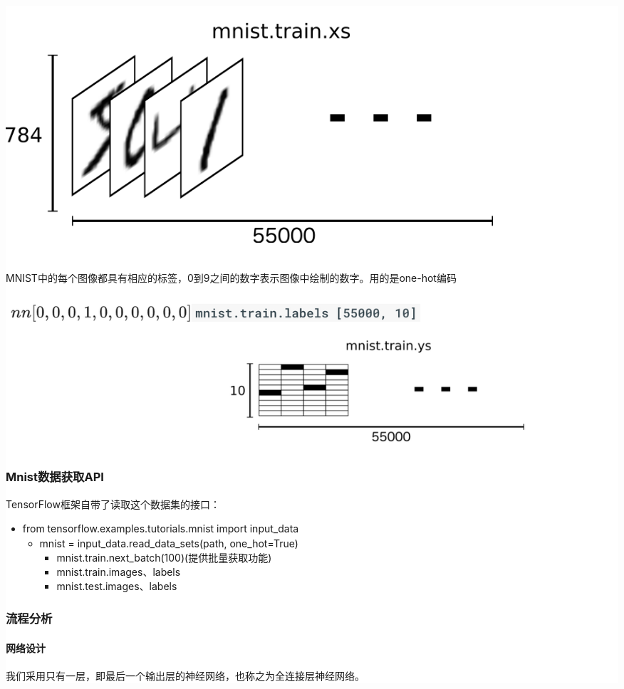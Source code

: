 ![](trash-classification/数字张量.png)

MNIST中的每个图像都具有相应的标签，0到9之间的数字表示图像中绘制的数字。用的是one-hot编码

![](trash-classification/数字label.png)

###  Mnist数据获取API

TensorFlow框架自带了读取这个数据集的接口：

- from tensorflow.examples.tutorials.mnist import input_data
  - mnist = input_data.read_data_sets(path, one_hot=True)
    - mnist.train.next_batch(100)(提供批量获取功能)
    - mnist.train.images、labels
    - mnist.test.images、labels

### 流程分析

#### 网络设计

我们采用只有一层，即最后一个输出层的神经网络，也称之为全连接层神经网络。
